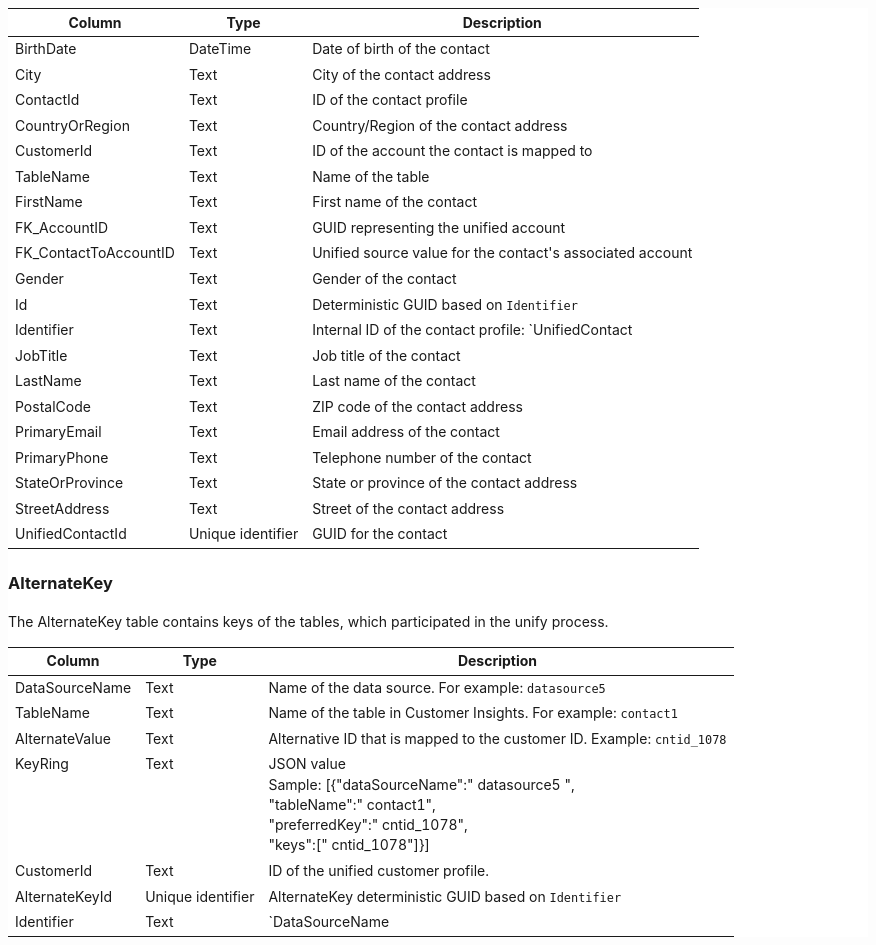 | Column                       | Type                | Description     |
| ---------------------------- | ------------------- | --------------- |
|  BirthDate            | DateTime       |  Date of birth of the contact               |
|  City                 | Text |  City of the contact address               |
|  ContactId            | Text |  ID of the contact profile               |
|  CountryOrRegion      | Text |  Country/Region of the contact address               |
|  CustomerId           | Text |  ID of the account the contact is mapped to               |
|  TableName            | Text |  Name of the table               |
|  FirstName            | Text |  First name of the contact               |
|  FK_AccountID         | Text |  GUID representing the unified account  |
|  FK_ContactToAccountID| Text |  Unified source value for the contact's associated account |
|  Gender               | Text |  Gender of the contact               |
|  Id                   | Text |  Deterministic GUID based on `Identifier`               |
|  Identifier           | Text |  Internal ID of the contact profile: `UnifiedContact|CustomerId|ContactId`               |
|  JobTitle             | Text |  Job title of the contact               |
|  LastName             | Text |  Last name of the contact               |
|  PostalCode           | Text |  ZIP code of the contact address               |
|  PrimaryEmail         | Text |  Email address of the contact               |
|  PrimaryPhone         | Text |  Telephone number of the contact               |
|  StateOrProvince      | Text |  State or province of the contact address               |
|  StreetAddress        | Text |  Street of the contact address               |
|  UnifiedContactId     | Unique identifier   |  GUID for the contact               |

### AlternateKey

The AlternateKey table contains keys of the tables, which participated in the unify process.

|Column  |Type  |Description  |
|---------|---------|---------|
|DataSourceName    |Text         | Name of the data source. For example: `datasource5`        |
|TableName        | Text        | Name of the table in Customer Insights. For example: `contact1`        |
|AlternateValue    |Text         |Alternative ID that is mapped to the customer ID. Example: `cntid_1078`         |
|KeyRing           | Text        | JSON value  </br> Sample: [{"dataSourceName":" datasource5 ",</br>"tableName":" contact1",</br>"preferredKey":" cntid_1078",</br>"keys":[" cntid_1078"]}]       |
|CustomerId         | Text        | ID of the unified customer profile.         |
|AlternateKeyId     | Unique identifier        |  AlternateKey deterministic GUID based on `Identifier`      |
|Identifier |   Text      |   `DataSourceName|TableName|AlternateValue`  </br> Sample: `testdatasource|contact1|cntid_1078`    |
